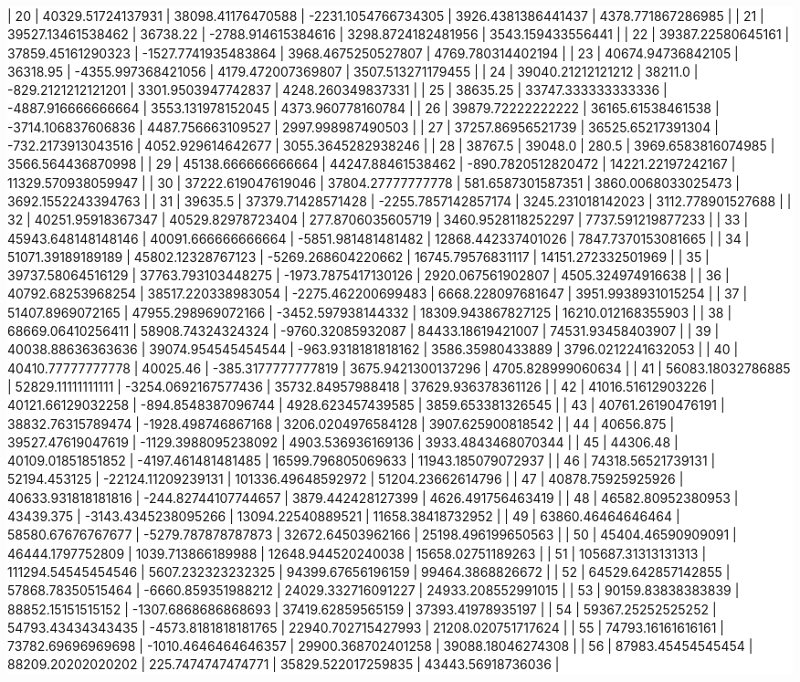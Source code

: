 | 20 | 40329.51724137931 | 38098.41176470588 | -2231.1054766734305 | 3926.4381386441437 | 4378.771867286985 |
| 21 | 39527.13461538462 | 36738.22 | -2788.914615384616 | 3298.8724182481956 | 3543.159433556441 |
| 22 | 39387.22580645161 | 37859.45161290323 | -1527.7741935483864 | 3968.4675250527807 | 4769.780314402194 |
| 23 | 40674.94736842105 | 36318.95 | -4355.997368421056 | 4179.472007369807 | 3507.513271179455 |
| 24 | 39040.21212121212 | 38211.0 | -829.2121212121201 | 3301.9503947742837 | 4248.260349837331 |
| 25 | 38635.25 | 33747.333333333336 | -4887.916666666664 | 3553.131978152045 | 4373.960778160784 |
| 26 | 39879.72222222222 | 36165.61538461538 | -3714.106837606836 | 4487.756663109527 | 2997.998987490503 |
| 27 | 37257.86956521739 | 36525.65217391304 | -732.2173913043516 | 4052.929614642677 | 3055.3645282938246 |
| 28 | 38767.5 | 39048.0 | 280.5 | 3969.6583816074985 | 3566.564436870998 |
| 29 | 45138.666666666664 | 44247.88461538462 | -890.7820512820472 | 14221.22197242167 | 11329.570938059947 |
| 30 | 37222.619047619046 | 37804.27777777778 | 581.6587301587351 | 3860.0068033025473 | 3692.1552243394763 |
| 31 | 39635.5 | 37379.71428571428 | -2255.7857142857174 | 3245.231018142023 | 3112.778901527688 |
| 32 | 40251.95918367347 | 40529.82978723404 | 277.8706035605719 | 3460.9528118252297 | 7737.591219877233 |
| 33 | 45943.648148148146 | 40091.666666666664 | -5851.981481481482 | 12868.442337401026 | 7847.7370153081665 |
| 34 | 51071.39189189189 | 45802.12328767123 | -5269.268604220662 | 16745.79576831117 | 14151.272332501969 |
| 35 | 39737.58064516129 | 37763.793103448275 | -1973.7875417130126 | 2920.067561902807 | 4505.324974916638 |
| 36 | 40792.68253968254 | 38517.220338983054 | -2275.462200699483 | 6668.228097681647 | 3951.9938931015254 |
| 37 | 51407.8969072165 | 47955.298969072166 | -3452.597938144332 | 18309.943867827125 | 16210.012168355903 |
| 38 | 68669.06410256411 | 58908.74324324324 | -9760.32085932087 | 84433.18619421007 | 74531.93458403907 |
| 39 | 40038.88636363636 | 39074.954545454544 | -963.9318181818162 | 3586.35980433889 | 3796.0212241632053 |
| 40 | 40410.77777777778 | 40025.46 | -385.3177777777819 | 3675.9421300137296 | 4705.828999060634 |
| 41 | 56083.18032786885 | 52829.11111111111 | -3254.0692167577436 | 35732.84957988418 | 37629.936378361126 |
| 42 | 41016.51612903226 | 40121.66129032258 | -894.8548387096744 | 4928.623457439585 | 3859.653381326545 |
| 43 | 40761.26190476191 | 38832.76315789474 | -1928.498746867168 | 3206.0204976584128 | 3907.625900818542 |
| 44 | 40656.875 | 39527.47619047619 | -1129.3988095238092 | 4903.536936169136 | 3933.4843468070344 |
| 45 | 44306.48 | 40109.01851851852 | -4197.461481481485 | 16599.796805069633 | 11943.185079072937 |
| 46 | 74318.56521739131 | 52194.453125 | -22124.11209239131 | 101336.49648592972 | 51204.23662614796 |
| 47 | 40878.75925925926 | 40633.931818181816 | -244.82744107744657 | 3879.442428127399 | 4626.491756463419 |
| 48 | 46582.80952380953 | 43439.375 | -3143.4345238095266 | 13094.22540889521 | 11658.38418732952 |
| 49 | 63860.46464646464 | 58580.67676767677 | -5279.787878787873 | 32672.64503962166 | 25198.496199650563 |
| 50 | 45404.46590909091 | 46444.1797752809 | 1039.713866189988 | 12648.944520240038 | 15658.02751189263 |
| 51 | 105687.31313131313 | 111294.54545454546 | 5607.232323232325 | 94399.67656196159 | 99464.3868826672 |
| 52 | 64529.642857142855 | 57868.78350515464 | -6660.859351988212 | 24029.332716091227 | 24933.208552991015 |
| 53 | 90159.83838383839 | 88852.15151515152 | -1307.6868686868693 | 37419.62859565159 | 37393.41978935197 |
| 54 | 59367.25252525252 | 54793.43434343435 | -4573.8181818181765 | 22940.702715427993 | 21208.020751717624 |
| 55 | 74793.16161616161 | 73782.69696969698 | -1010.4646464646357 | 29900.368702401258 | 39088.18046274308 |
| 56 | 87983.45454545454 | 88209.20202020202 | 225.7474747474771 | 35829.522017259835 | 43443.56918736036 |